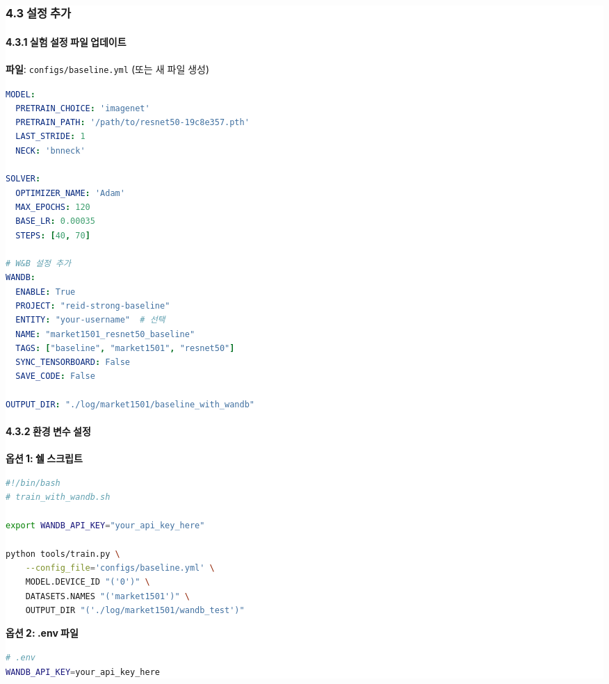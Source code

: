 ### 4.3 설정 추가

#### 4.3.1 실험 설정 파일 업데이트

**파일**: `configs/baseline.yml` (또는 새 파일 생성)

```yaml
MODEL:
  PRETRAIN_CHOICE: 'imagenet'
  PRETRAIN_PATH: '/path/to/resnet50-19c8e357.pth'
  LAST_STRIDE: 1
  NECK: 'bnneck'

SOLVER:
  OPTIMIZER_NAME: 'Adam'
  MAX_EPOCHS: 120
  BASE_LR: 0.00035
  STEPS: [40, 70]

# W&B 설정 추가
WANDB:
  ENABLE: True
  PROJECT: "reid-strong-baseline"
  ENTITY: "your-username"  # 선택
  NAME: "market1501_resnet50_baseline"
  TAGS: ["baseline", "market1501", "resnet50"]
  SYNC_TENSORBOARD: False
  SAVE_CODE: False

OUTPUT_DIR: "./log/market1501/baseline_with_wandb"
```

#### 4.3.2 환경 변수 설정

**옵션 1: 쉘 스크립트**

```bash
#!/bin/bash
# train_with_wandb.sh

export WANDB_API_KEY="your_api_key_here"

python tools/train.py \
    --config_file='configs/baseline.yml' \
    MODEL.DEVICE_ID "('0')" \
    DATASETS.NAMES "('market1501')" \
    OUTPUT_DIR "('./log/market1501/wandb_test')"
```

**옵션 2: .env 파일**

```bash
# .env
WANDB_API_KEY=your_api_key_here
```
